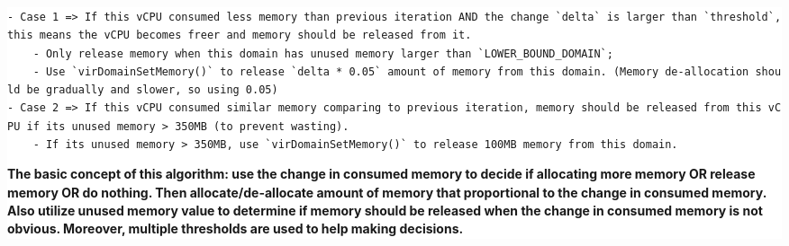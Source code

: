     - Case 1 => If this vCPU consumed less memory than previous iteration AND the change `delta` is larger than `threshold`, this means the vCPU becomes freer and memory should be released from it. 
        - Only release memory when this domain has unused memory larger than `LOWER_BOUND_DOMAIN`;
        - Use `virDomainSetMemory()` to release `delta * 0.05` amount of memory from this domain. (Memory de-allocation should be gradually and slower, so using 0.05)
    - Case 2 => If this vCPU consumed similar memory comparing to previous iteration, memory should be released from this vCPU if its unused memory > 350MB (to prevent wasting).   
        - If its unused memory > 350MB, use `virDomainSetMemory()` to release 100MB memory from this domain.

**The basic concept of this algorithm: use the change in consumed memory to decide if allocating more memory OR release memory OR do nothing. Then allocate/de-allocate amount of memory that proportional to the change in consumed memory. Also utilize unused memory value to determine if memory should be released when the change in consumed memory is not obvious. Moreover, multiple thresholds are used to help making decisions.** 



    
